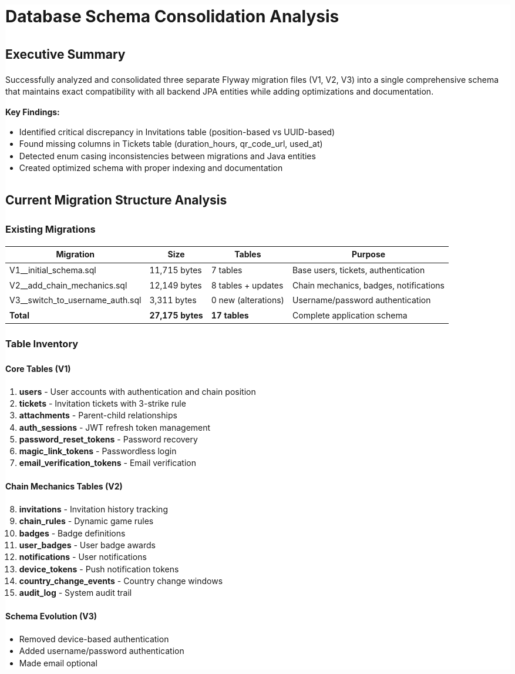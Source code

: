 # Database Schema Consolidation Analysis

## Executive Summary

Successfully analyzed and consolidated three separate Flyway migration files (V1, V2, V3) into a single comprehensive schema that maintains exact compatibility with all backend JPA entities while adding optimizations and documentation.

**Key Findings:**
- Identified critical discrepancy in Invitations table (position-based vs UUID-based)
- Found missing columns in Tickets table (duration_hours, qr_code_url, used_at)
- Detected enum casing inconsistencies between migrations and Java entities
- Created optimized schema with proper indexing and documentation

## Current Migration Structure Analysis

### Existing Migrations

| Migration | Size | Tables | Purpose |
|-----------|------|--------|---------|
| V1__initial_schema.sql | 11,715 bytes | 7 tables | Base users, tickets, authentication |
| V2__add_chain_mechanics.sql | 12,149 bytes | 8 tables + updates | Chain mechanics, badges, notifications |
| V3__switch_to_username_auth.sql | 3,311 bytes | 0 new (alterations) | Username/password authentication |
| **Total** | **27,175 bytes** | **17 tables** | Complete application schema |

### Table Inventory

#### Core Tables (V1)
1. **users** - User accounts with authentication and chain position
2. **tickets** - Invitation tickets with 3-strike rule
3. **attachments** - Parent-child relationships
4. **auth_sessions** - JWT refresh token management
5. **password_reset_tokens** - Password recovery
6. **magic_link_tokens** - Passwordless login
7. **email_verification_tokens** - Email verification

#### Chain Mechanics Tables (V2)
8. **invitations** - Invitation history tracking
9. **chain_rules** - Dynamic game rules
10. **badges** - Badge definitions
11. **user_badges** - User badge awards
12. **notifications** - User notifications
13. **device_tokens** - Push notification tokens
14. **country_change_events** - Country change windows
15. **audit_log** - System audit trail

#### Schema Evolution (V3)
- Removed device-based authentication
- Added username/password authentication
- Made email optional
